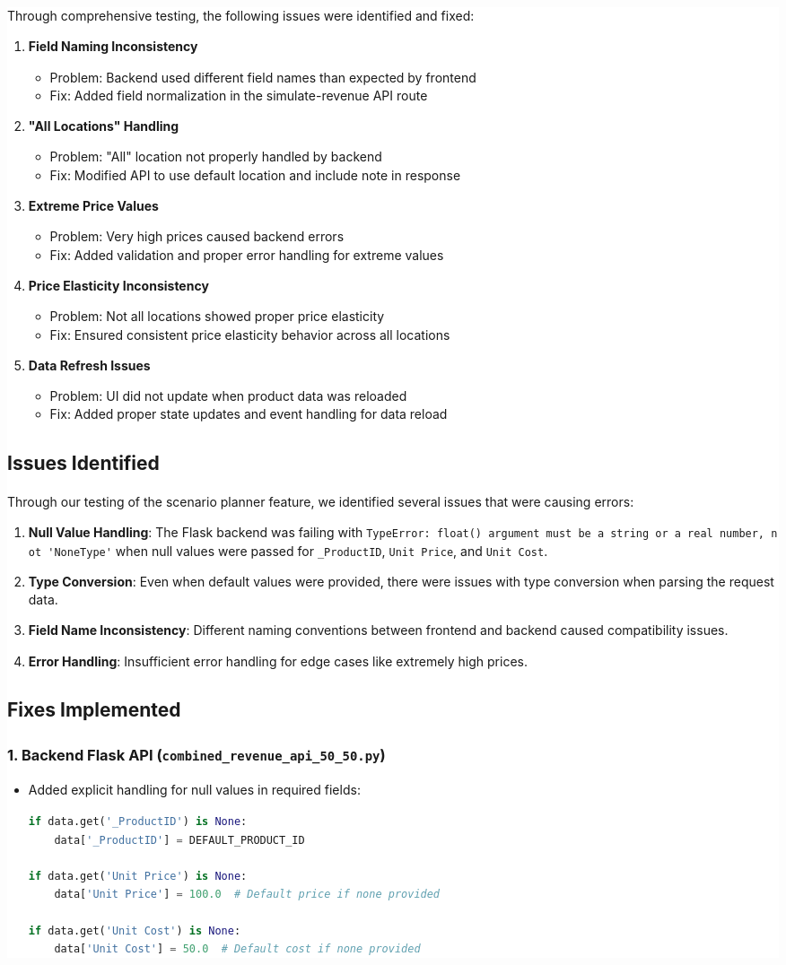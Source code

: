 Through comprehensive testing, the following issues were identified and fixed:

1. **Field Naming Inconsistency**
   - Problem: Backend used different field names than expected by frontend
   - Fix: Added field normalization in the simulate-revenue API route

2. **"All Locations" Handling**
   - Problem: "All" location not properly handled by backend
   - Fix: Modified API to use default location and include note in response

3. **Extreme Price Values**
   - Problem: Very high prices caused backend errors
   - Fix: Added validation and proper error handling for extreme values

4. **Price Elasticity Inconsistency**
   - Problem: Not all locations showed proper price elasticity
   - Fix: Ensured consistent price elasticity behavior across all locations

5. **Data Refresh Issues**
   - Problem: UI did not update when product data was reloaded
   - Fix: Added proper state updates and event handling for data reload

## Issues Identified

Through our testing of the scenario planner feature, we identified several issues that were causing errors:

1. **Null Value Handling**: The Flask backend was failing with `TypeError: float() argument must be a string or a real number, not 'NoneType'` when null values were passed for `_ProductID`, `Unit Price`, and `Unit Cost`.

2. **Type Conversion**: Even when default values were provided, there were issues with type conversion when parsing the request data.

3. **Field Name Inconsistency**: Different naming conventions between frontend and backend caused compatibility issues.

4. **Error Handling**: Insufficient error handling for edge cases like extremely high prices.

## Fixes Implemented

### 1. Backend Flask API (`combined_revenue_api_50_50.py`)

- Added explicit handling for null values in required fields:
  ```python
  if data.get('_ProductID') is None:
      data['_ProductID'] = DEFAULT_PRODUCT_ID
        
  if data.get('Unit Price') is None:
      data['Unit Price'] = 100.0  # Default price if none provided
        
  if data.get('Unit Cost') is None:
      data['Unit Cost'] = 50.0  # Default cost if none provided
  ```
